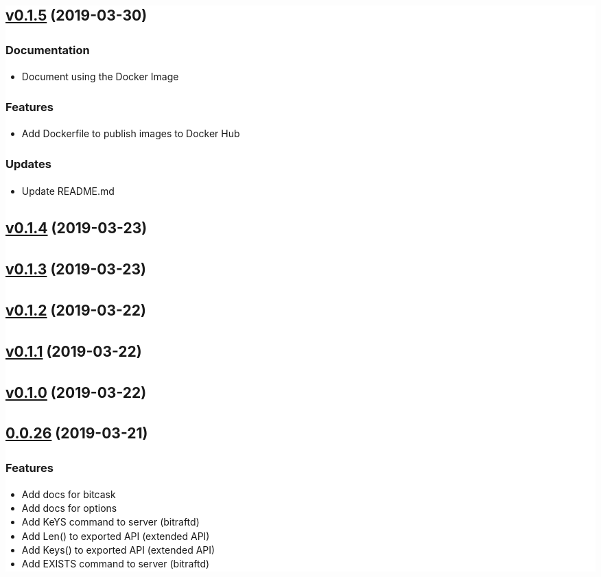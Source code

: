 
<a name="v0.1.5"></a>
## [v0.1.5](https://github.com/allvphx/bitcask/compare/v0.1.4...v0.1.5) (2019-03-30)

### Documentation

* Document using the Docker Image

### Features

* Add Dockerfile to publish images to Docker Hub

### Updates

* Update README.md


<a name="v0.1.4"></a>
## [v0.1.4](https://github.com/allvphx/bitcask/compare/v0.1.3...v0.1.4) (2019-03-23)


<a name="v0.1.3"></a>
## [v0.1.3](https://github.com/allvphx/bitcask/compare/v0.1.2...v0.1.3) (2019-03-23)


<a name="v0.1.2"></a>
## [v0.1.2](https://github.com/allvphx/bitcask/compare/v0.1.1...v0.1.2) (2019-03-22)


<a name="v0.1.1"></a>
## [v0.1.1](https://github.com/allvphx/bitcask/compare/v0.1.0...v0.1.1) (2019-03-22)


<a name="v0.1.0"></a>
## [v0.1.0](https://github.com/allvphx/bitcask/compare/0.0.26...v0.1.0) (2019-03-22)


<a name="0.0.26"></a>
## [0.0.26](https://github.com/allvphx/bitcask/compare/0.0.25...0.0.26) (2019-03-21)

### Features

* Add docs for bitcask
* Add docs for options
* Add KeYS command to server (bitraftd)
* Add Len() to exported API (extended API)
* Add Keys() to exported API (extended API)
* Add EXISTS command to server (bitraftd)
